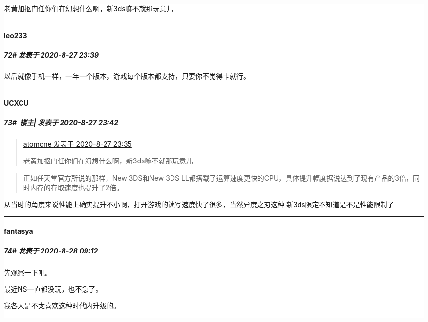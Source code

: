 


老黄加抠门任你们在幻想什么啊，新3ds嘛不就那玩意儿







-----

####  leo233  
##### 72#       发表于 2020-8-27 23:39




以后就像手机一样，一年一个版本，游戏每个版本都支持，只要你不觉得卡就行。







-----

####  UCXCU  
##### 73#         楼主| 发表于 2020-8-27 23:42



<blockquote><a href="httphttps://bbs.saraba1st.com/2b/forum.php?mod=redirect&amp;goto=findpost&amp;pid=48570568&amp;ptid=1956842" target="_blank">atomone 发表于 2020-8-27 23:35</a>

老黄加抠门任你们在幻想什么啊，新3ds嘛不就那玩意儿</blockquote><blockquote>正如任天堂官方所说的那样，New 3DS和New 3DS LL都搭载了运算速度更快的CPU，具体提升幅度据说达到了现有产品的3倍，同时内存的存取速度也提升了2倍。</blockquote>从当时的角度来说性能上确实提升不小啊，打开游戏的读写速度快了很多，当然异度之刃这种 新3ds限定不知道是不是性能限制了







-----

####  fantasya  
##### 74#       发表于 2020-8-28 09:12




先观察一下吧。


最近NS一直都没玩，也不急了。


我各人是不太喜欢这种时代内升级的。







-----
